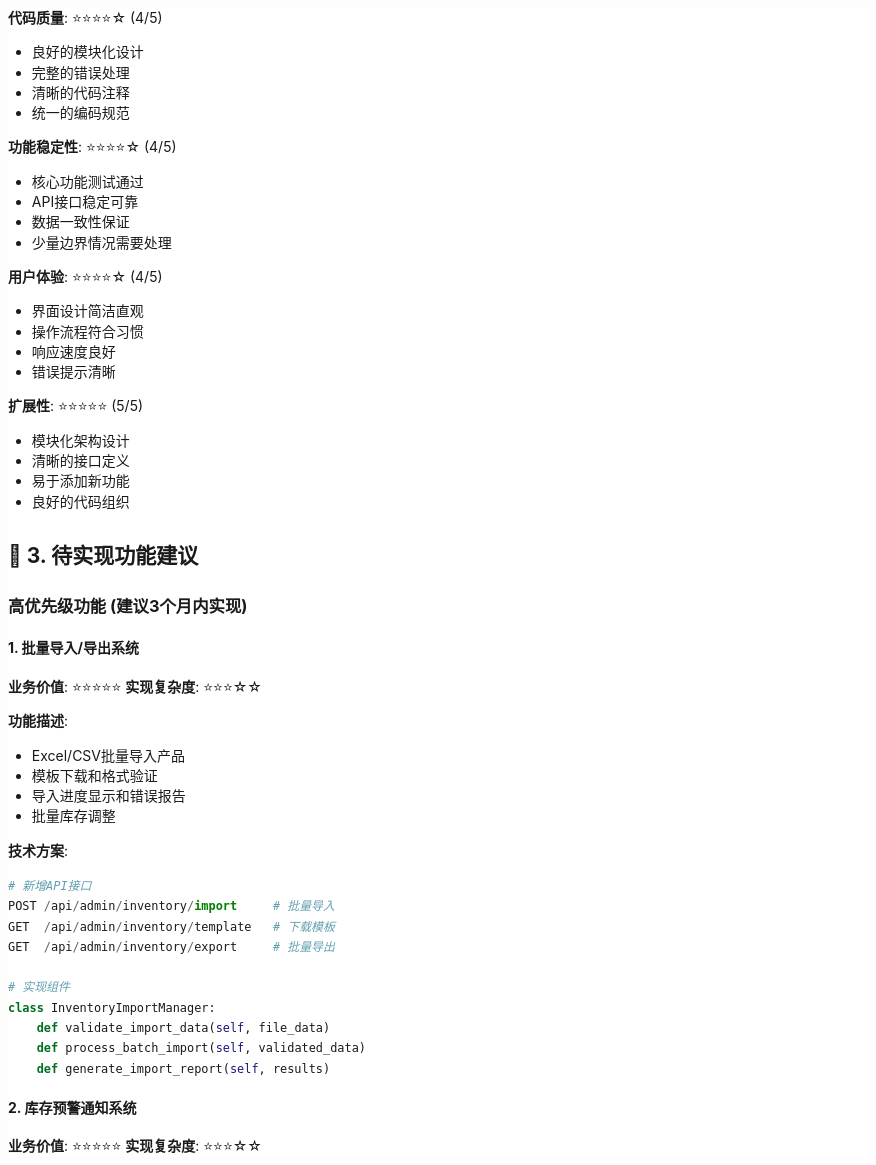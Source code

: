**代码质量**: ⭐⭐⭐⭐☆ (4/5)
- 良好的模块化设计
- 完整的错误处理
- 清晰的代码注释
- 统一的编码规范

**功能稳定性**: ⭐⭐⭐⭐☆ (4/5)
- 核心功能测试通过
- API接口稳定可靠
- 数据一致性保证
- 少量边界情况需要处理

**用户体验**: ⭐⭐⭐⭐☆ (4/5)
- 界面设计简洁直观
- 操作流程符合习惯
- 响应速度良好
- 错误提示清晰

**扩展性**: ⭐⭐⭐⭐⭐ (5/5)
- 模块化架构设计
- 清晰的接口定义
- 易于添加新功能
- 良好的代码组织

## 🚀 3. 待实现功能建议

### 高优先级功能 (建议3个月内实现)

#### 1. 批量导入/导出系统
**业务价值**: ⭐⭐⭐⭐⭐
**实现复杂度**: ⭐⭐⭐☆☆

**功能描述**:
- Excel/CSV批量导入产品
- 模板下载和格式验证
- 导入进度显示和错误报告
- 批量库存调整

**技术方案**:
```python
# 新增API接口
POST /api/admin/inventory/import     # 批量导入
GET  /api/admin/inventory/template   # 下载模板
GET  /api/admin/inventory/export     # 批量导出

# 实现组件
class InventoryImportManager:
    def validate_import_data(self, file_data)
    def process_batch_import(self, validated_data)
    def generate_import_report(self, results)
```

#### 2. 库存预警通知系统
**业务价值**: ⭐⭐⭐⭐⭐
**实现复杂度**: ⭐⭐⭐☆☆
